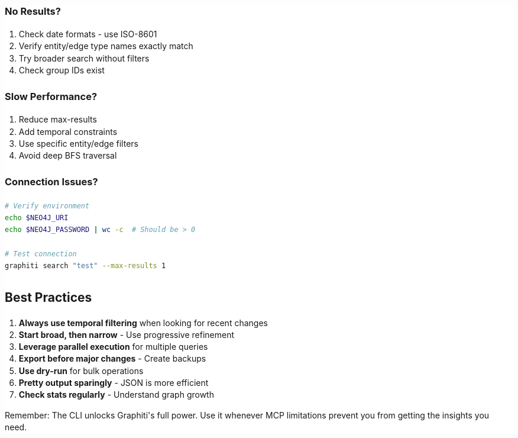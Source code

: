### No Results?
1. Check date formats - use ISO-8601
2. Verify entity/edge type names exactly match
3. Try broader search without filters
4. Check group IDs exist

### Slow Performance?
1. Reduce max-results
2. Add temporal constraints  
3. Use specific entity/edge filters
4. Avoid deep BFS traversal

### Connection Issues?
```bash
# Verify environment
echo $NEO4J_URI
echo $NEO4J_PASSWORD | wc -c  # Should be > 0

# Test connection
graphiti search "test" --max-results 1
```

## Best Practices

1. **Always use temporal filtering** when looking for recent changes
2. **Start broad, then narrow** - Use progressive refinement
3. **Leverage parallel execution** for multiple queries
4. **Export before major changes** - Create backups
5. **Use dry-run** for bulk operations
6. **Pretty output sparingly** - JSON is more efficient
7. **Check stats regularly** - Understand graph growth

Remember: The CLI unlocks Graphiti's full power. Use it whenever MCP limitations prevent you from getting the insights you need.
